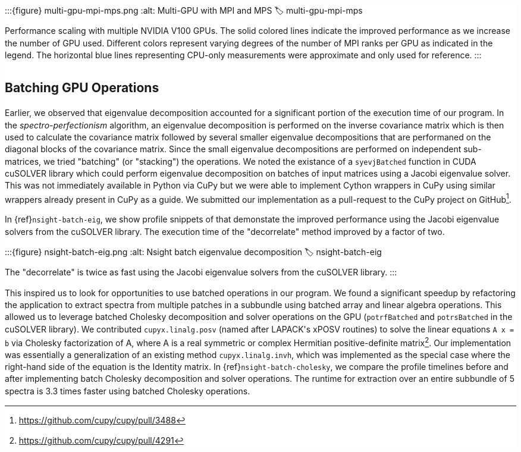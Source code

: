 :::{figure} multi-gpu-mpi-mps.png
:alt: Multi-GPU with MPI and MPS
:label: multi-gpu-mpi-mps

Performance scaling with multiple NVIDIA V100 GPUs.
The solid colored lines indicate the improved performance as we increase the number of GPU used.
Different colors represent varying degrees of the number of MPI ranks per GPU as indicated in the legend.
The horizontal blue lines representing CPU-only measurements were approximate and only used for reference.
:::

## Batching GPU Operations

Earlier, we observed that eigenvalue decomposition accounted for a significant portion of the execution time of our program.
In the *spectro-perfectionism* algorithm, an eigenvalue decomposition is performed on the inverse covariance matrix which is then used to calculate the covariance matrix followed by several smaller eigenvalue decompositions that are performaned on the diagonal blocks of the covariance matrix.
Since the small eigenvalue decompositions are performed on independent sub-matrices, we tried "batching" (or "stacking") the operations.
We noted the existance of a `syevjBatched` function in CUDA cuSOLVER library which could perform eigenvalue decomposition on batches of input matrices using a Jacobi eigenvalue solver.
This was not immediately available in Python via CuPy but we were able to implement Cython wrappers in CuPy using similar wrappers already present in CuPy as a guide.
We submitted our implementation as a pull-request to the CuPy project on GitHub[^cupy-3488].

[^cupy-3488]: <https://github.com/cupy/cupy/pull/3488>

In {ref}`nsight-batch-eig`, we show profile snippets of that demonstate the improved performance using the Jacobi eigenvalue solvers from the cuSOLVER library.
The execution time of the "decorrelate" method improved by a factor of two.

:::{figure} nsight-batch-eig.png
:alt: Nsight batch eigenvalue decomposition
:label: nsight-batch-eig

The "decorrelate" is twice as fast using the Jacobi eigenvalue solvers from the cuSOLVER library.
:::

This inspired us to look for opportunities to use batched operations in our program.
We found a significant speedup by refactoring the application to extract spectra from multiple patches in a subbundle using batched array and linear algebra operations.
This allowed us to leverage batched Cholesky decomposition and solver operations on the GPU (`potrfBatched` and `potrsBatched` in the cuSOLVER library).
We contributed `cupyx.linalg.posv` (named after LAPACK's xPOSV routines) to solve the linear equations `A x = b` via Cholesky factorization of A, where A is a real symmetric or complex Hermitian positive-definite matrix[^cupy-4291].
Our implementation was essentially a generalization of an existing method `cupyx.linalg.invh`, which was implemented as the special case where the right-hand side of the equation is the Identity matrix.
In {ref}`nsight-batch-cholesky`, we compare the profile timelines before and after implementing batch Cholesky decomposition and solver operations.
The runtime for extraction over an entire subbundle of 5 spectra is 3.3 times faster using batched Cholesky operations.


[^footnote-1]: <https://docs.nersc.gov/systems/cori/>
[^footnote-2]: <https://docs.nersc.gov/systems/perlmutter/>
[^footnote-3]: <https://github.com/desihub/specter>
[^footnote-4]: <https://github.com/desihub/gpu_specter>
[^cupy-4291]: <https://github.com/cupy/cupy/pull/4291>